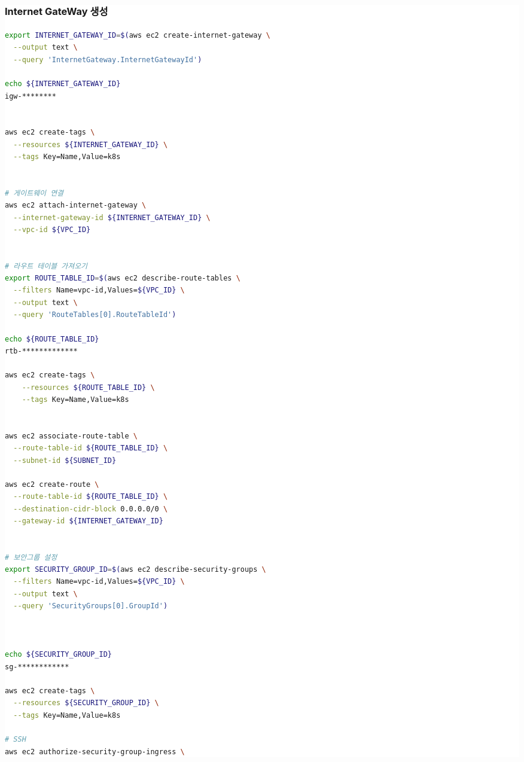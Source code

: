 ### Internet GateWay 생성

```bash
export INTERNET_GATEWAY_ID=$(aws ec2 create-internet-gateway \
  --output text \
  --query 'InternetGateway.InternetGatewayId')

echo ${INTERNET_GATEWAY_ID}
igw-********


aws ec2 create-tags \
  --resources ${INTERNET_GATEWAY_ID} \
  --tags Key=Name,Value=k8s


# 게이트웨이 연결
aws ec2 attach-internet-gateway \
  --internet-gateway-id ${INTERNET_GATEWAY_ID} \
  --vpc-id ${VPC_ID}


# 라우트 테이블 가져오기
export ROUTE_TABLE_ID=$(aws ec2 describe-route-tables \
  --filters Name=vpc-id,Values=${VPC_ID} \
  --output text \
  --query 'RouteTables[0].RouteTableId')

echo ${ROUTE_TABLE_ID}
rtb-*************

aws ec2 create-tags \
    --resources ${ROUTE_TABLE_ID} \
    --tags Key=Name,Value=k8s


aws ec2 associate-route-table \
  --route-table-id ${ROUTE_TABLE_ID} \
  --subnet-id ${SUBNET_ID}

aws ec2 create-route \
  --route-table-id ${ROUTE_TABLE_ID} \
  --destination-cidr-block 0.0.0.0/0 \
  --gateway-id ${INTERNET_GATEWAY_ID}


# 보안그룹 설정
export SECURITY_GROUP_ID=$(aws ec2 describe-security-groups \
  --filters Name=vpc-id,Values=${VPC_ID} \
  --output text \
  --query 'SecurityGroups[0].GroupId')



echo ${SECURITY_GROUP_ID}
sg-************

aws ec2 create-tags \
  --resources ${SECURITY_GROUP_ID} \
  --tags Key=Name,Value=k8s

# SSH
aws ec2 authorize-security-group-ingress \
```